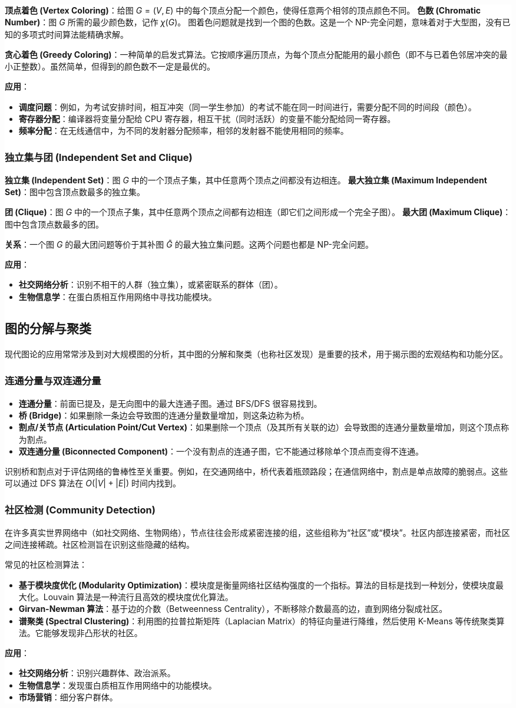 **顶点着色 (Vertex Coloring)**：给图 $G=(V, E)$ 中的每个顶点分配一个颜色，使得任意两个相邻的顶点颜色不同。
**色数 (Chromatic Number)**：图 $G$ 所需的最少颜色数，记作 $\chi(G)$。
图着色问题就是找到一个图的色数。这是一个 NP-完全问题，意味着对于大型图，没有已知的多项式时间算法能精确求解。

**贪心着色 (Greedy Coloring)**：一种简单的启发式算法。它按顺序遍历顶点，为每个顶点分配能用的最小颜色（即不与已着色邻居冲突的最小正整数）。虽然简单，但得到的颜色数不一定是最优的。

**应用**：
*   **调度问题**：例如，为考试安排时间，相互冲突（同一学生参加）的考试不能在同一时间进行，需要分配不同的时间段（颜色）。
*   **寄存器分配**：编译器将变量分配给 CPU 寄存器，相互干扰（同时活跃）的变量不能分配给同一寄存器。
*   **频率分配**：在无线通信中，为不同的发射器分配频率，相邻的发射器不能使用相同的频率。

### 独立集与团 (Independent Set and Clique)

**独立集 (Independent Set)**：图 $G$ 中的一个顶点子集，其中任意两个顶点之间都没有边相连。
**最大独立集 (Maximum Independent Set)**：图中包含顶点数最多的独立集。

**团 (Clique)**：图 $G$ 中的一个顶点子集，其中任意两个顶点之间都有边相连（即它们之间形成一个完全子图）。
**最大团 (Maximum Clique)**：图中包含顶点数最多的团。

**关系**：一个图 $G$ 的最大团问题等价于其补图 $\bar{G}$ 的最大独立集问题。这两个问题也都是 NP-完全问题。

**应用**：
*   **社交网络分析**：识别不相干的人群（独立集），或紧密联系的群体（团）。
*   **生物信息学**：在蛋白质相互作用网络中寻找功能模块。

## 图的分解与聚类

现代图论的应用常常涉及到对大规模图的分析，其中图的分解和聚类（也称社区发现）是重要的技术，用于揭示图的宏观结构和功能分区。

### 连通分量与双连通分量

*   **连通分量**：前面已提及，是无向图中的最大连通子图。通过 BFS/DFS 很容易找到。
*   **桥 (Bridge)**：如果删除一条边会导致图的连通分量数量增加，则这条边称为桥。
*   **割点/关节点 (Articulation Point/Cut Vertex)**：如果删除一个顶点（及其所有关联的边）会导致图的连通分量数量增加，则这个顶点称为割点。
*   **双连通分量 (Biconnected Component)**：一个没有割点的连通子图，它不能通过移除单个顶点而变得不连通。

识别桥和割点对于评估网络的鲁棒性至关重要。例如，在交通网络中，桥代表着瓶颈路段；在通信网络中，割点是单点故障的脆弱点。这些可以通过 DFS 算法在 $O(|V| + |E|)$ 时间内找到。

### 社区检测 (Community Detection)

在许多真实世界网络中（如社交网络、生物网络），节点往往会形成紧密连接的组，这些组称为“社区”或“模块”。社区内部连接紧密，而社区之间连接稀疏。社区检测旨在识别这些隐藏的结构。

常见的社区检测算法：
*   **基于模块度优化 (Modularity Optimization)**：模块度是衡量网络社区结构强度的一个指标。算法的目标是找到一种划分，使模块度最大化。Louvain 算法是一种流行且高效的模块度优化算法。
*   **Girvan-Newman 算法**：基于边的介数（Betweenness Centrality），不断移除介数最高的边，直到网络分裂成社区。
*   **谱聚类 (Spectral Clustering)**：利用图的拉普拉斯矩阵（Laplacian Matrix）的特征向量进行降维，然后使用 K-Means 等传统聚类算法。它能够发现非凸形状的社区。

**应用**：
*   **社交网络分析**：识别兴趣群体、政治派系。
*   **生物信息学**：发现蛋白质相互作用网络中的功能模块。
*   **市场营销**：细分客户群体。
